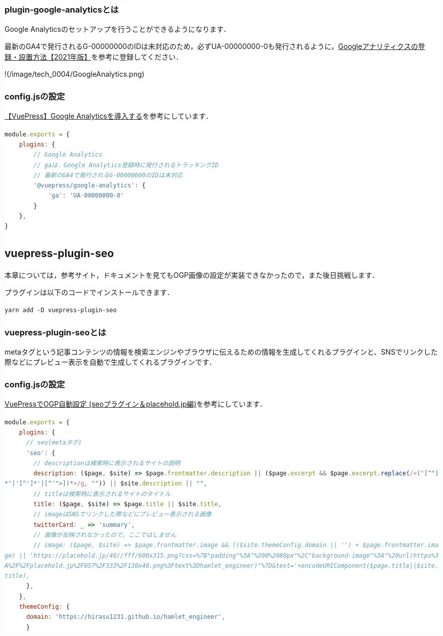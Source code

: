 ### plugin-google-analyticsとは
Google Analyticsのセットアップを行うことができるようになります．

最新のGA4で発行されるG-00000000のIDは未対応のため，必ずUA-00000000-0も発行されるように，[Googleアナリティクスの登録・設置方法【2021年版】](https://blog.siteanatomy.com/register-google-analytics/)を参考に登録してください．

!(/image/tech_0004/GoogleAnalytics.png)


### config.jsの設定
[【VuePress】Google Analyticsを導入する](https://ichiya.netlify.app/posts/2019/12/10/_20191210.html)を参考にしています．

```js
module.exports = {
    plugins: {
        // Google Analytics
        // gaは．Google Analytics登録時に発行されるトラッキングID
        // 最新のGA4で発行されるG-00000000のIDは未対応
        '@vuepress/google-analytics': {
            'ga': 'UA-00000000-0'
        }
    },
}
```




## vuepress-plugin-seo
本章については，参考サイト，ドキュメントを見てもOGP画像の設定が実装できなかったので，また後日挑戦します．

プラグインは以下のコードでインストールできます．
```
yarn add -D vuepress-plugin-seo
```

### vuepress-plugin-seoとは
metaタグという記事コンテンツの情報を検索エンジンやブラウザに伝えるための情報を生成してくれるプラグインと、SNSでリンクした際などにプレビュー表示を自動で生成してくれるプラグインです．

### config.jsの設定
[VuePressでOGP自動設定 (seoプラグイン＆placehold.jp編)](https://dorasu-tech.dorasu.com/posts/2020/01/24/vuepress-ogp-autogen.html)を参考にしています．

```js
module.exports = {
    plugins: {
      // seo(metaタグ)
      'seo': {
        // descriptionは検索時に表示されるサイトの説明
        description: ($page, $site) => $page.frontmatter.description || ($page.excerpt && $page.excerpt.replace(/<("[^"]*"|'[^']*'|[^'">])*>/g, "")) || $site.description || "",
        // titleは検索時に表示されるサイトのタイトル
        title: ($page, $site) => $page.title || $site.title,
        // imageはSNSでリンクした際などにプレビュー表示される画像
        twitterCard: _ => 'summary',
        // 画像が反映されなかったので，ここではしません
        // image: ($page, $site) => $page.frontmatter.image && (($site.themeConfig.domain || '') + $page.frontmatter.image) || 'https://placehold.jp/40//fff/600x315.png?css=%7B"padding"%3A"%200%2080px"%2C"background-image"%3A"%20url(https%3A%2F%2Fplacehold.jp%2F057%2F333%2F130x40.png%3Ftext%3Dhamlet_engineer)"%7D&text='+encodeURIComponent($page.title||$site.title),
      },
    },
    themeConfig: {
      domain: 'https://hirasu1231.github.io/hamlet_engineer',
      }
```